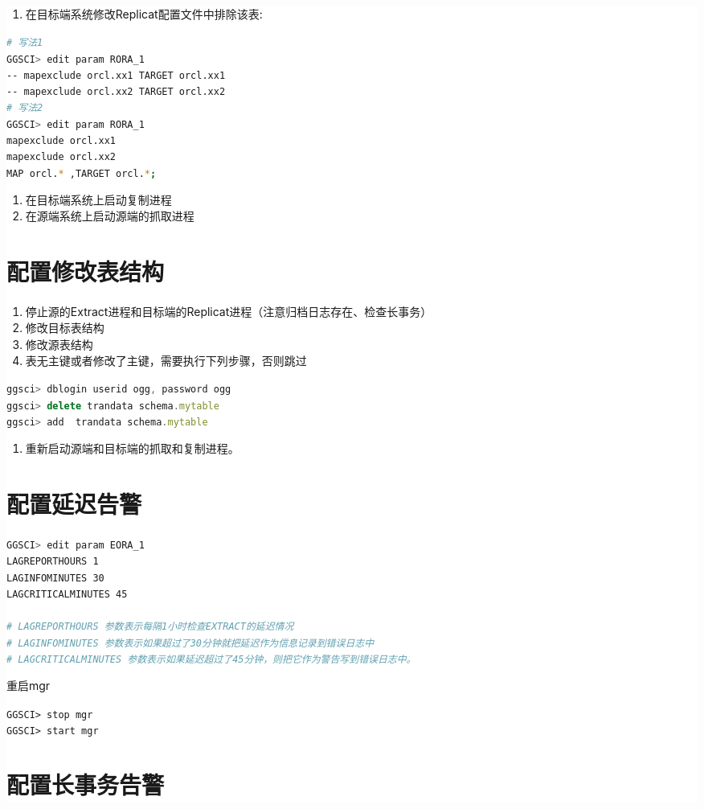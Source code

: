 1.  在目标端系统修改Replicat配置文件中排除该表:

```bash
# 写法1
GGSCI> edit param RORA_1
-- mapexclude orcl.xx1 TARGET orcl.xx1
-- mapexclude orcl.xx2 TARGET orcl.xx2
# 写法2
GGSCI> edit param RORA_1
mapexclude orcl.xx1
mapexclude orcl.xx2
MAP orcl.* ,TARGET orcl.*;
```

1.  在目标端系统上启动复制进程
2.  在源端系统上启动源端的抓取进程

# 配置修改表结构

1.  停止源的Extract进程和目标端的Replicat进程（注意归档日志存在、检查长事务）
2.  修改目标表结构
3.  修改源表结构
4.  表无主键或者修改了主键，需要执行下列步骤，否则跳过

```javascript
ggsci> dblogin userid ogg, password ogg
ggsci> delete trandata schema.mytable
ggsci> add  trandata schema.mytable
```

1.  重新启动源端和目标端的抓取和复制进程。

# 配置延迟告警

```bash
GGSCI> edit param EORA_1
LAGREPORTHOURS 1
LAGINFOMINUTES 30
LAGCRITICALMINUTES 45

# LAGREPORTHOURS 参数表示每隔1小时检查EXTRACT的延迟情况
# LAGINFOMINUTES 参数表示如果超过了30分钟就把延迟作为信息记录到错误日志中
# LAGCRITICALMINUTES 参数表示如果延迟超过了45分钟，则把它作为警告写到错误日志中。
```

重启mgr

```纯文本
GGSCI> stop mgr
GGSCI> start mgr
```

# 配置长事务告警
